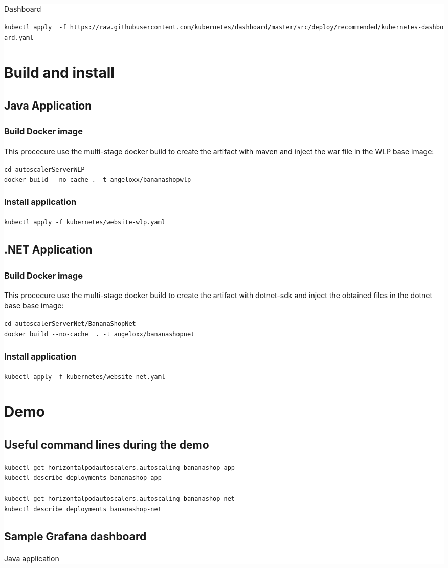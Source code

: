 Dashboard

    kubectl apply  -f https://raw.githubusercontent.com/kubernetes/dashboard/master/src/deploy/recommended/kubernetes-dashboard.yaml


# Build and install
## Java Application
### Build Docker image

This procecure use the multi-stage docker build to create the artifact with maven and inject the war file in the WLP base image:

    cd autoscalerServerWLP
    docker build --no-cache . -t angeloxx/bananashopwlp
    
### Install application

    kubectl apply -f kubernetes/website-wlp.yaml
    
## .NET Application
### Build Docker image

This procecure use the multi-stage docker build to create the artifact with dotnet-sdk and inject the obtained files in the dotnet base base image:

    cd autoscalerServerNet/BananaShopNet
    docker build --no-cache  . -t angeloxx/bananashopnet 
    
### Install application

    kubectl apply -f kubernetes/website-net.yaml

# Demo
## Useful command lines during the demo

    kubectl get horizontalpodautoscalers.autoscaling bananashop-app
    kubectl describe deployments bananashop-app

    kubectl get horizontalpodautoscalers.autoscaling bananashop-net
    kubectl describe deployments bananashop-net

## Sample Grafana dashboard

Java application
